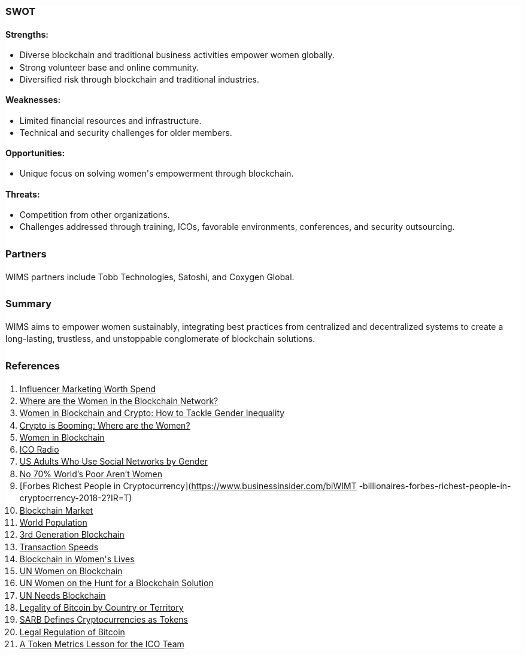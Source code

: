 ### SWOT

**Strengths:**
- Diverse blockchain and traditional business activities empower women globally.
- Strong volunteer base and online community.
- Diversified risk through blockchain and traditional industries.

**Weaknesses:**
- Limited financial resources and infrastructure.
- Technical and security challenges for older members.

**Opportunities:**
- Unique focus on solving women's empowerment through blockchain.

**Threats:**
- Competition from other organizations.
- Challenges addressed through training, ICOs, favorable environments, conferences, and security outsourcing.

### Partners

WIMS partners include Tobb Technologies, Satoshi, and Coxygen Global.

### Summary

WIMS aims to empower women sustainably, integrating best practices from centralized and decentralized systems to create a long-lasting, trustless, and unstoppable conglomerate of blockchain solutions.

### References
1. [Influencer Marketing Worth Spend](https://zeroin.tech/schedule/influencer-marketing-worth-spend/)
2. [Where are the Women in the Blockchain Network?](https://www.forbes.com/sites/lamjackie/2017/12/10/where-are-the-women-in-the-blockchain-network/1)
3. [Women in Blockchain and Crypto: How to Tackle Gender Inequality](https://cointelegraph.com/news/women-in-blockchain-and-crypto-how-to-tackle-gender-inequality)
4. [Crypto is Booming: Where are the Women?](https://www.forbes.com/sites/katieelizabeth1/2018/06/26/crypto-is-booming-where-are-the-women/#69a724391a3f)
5. [Women in Blockchain](https://www.cryptorecruit.com/blog/article/women-in-blockchain/)
6. [ICO Radio](https://icorad.io/?ep=31)
7. [US Adults Who Use Social Networks by Gender](https://www.statista.com/statistics/471345/us-adults-who-use-social-networks-gender/)
8. [No 70% World’s Poor Aren’t Women](http://blogs.worldbank.org/developmenttalk/no-70-world-s-poor-aren-t-women-doesn-t-mean-poverty-isn-t-sexist)
9. [Forbes Richest People in Cryptocurrency](https://www.businessinsider.com/biWIMT -billionaires-forbes-richest-people-in-cryptocrrency-2018-2?IR=T)
10. [Blockchain Market](https://www.gminsights.com/pressrelease/blockchain-market)
11. [World Population](https://countrymeters.info/en/World)
12. [3rd Generation Blockchain](https://coinsutra.com/3rd-generation-blockchain/)
13. [Transaction Speeds](https://blocksplain.com/2018/02/28/transaction-speeds/)
14. [Blockchain in Women's Lives](https://blockchainmagazine.net/blockchain-is-playing-crucial-role-in-the-lives-of-women/)
15. [UN Women on Blockchain](https://un-blockchain.org/category/un-women/)
16. [UN Women on the Hunt for a Blockchain Solution](https://www.devex.com/news/un-women-on-the-hunt-for-a-blockchain-solution-91988)
17. [UN Needs Blockchain](https://un-blockchain.org/2017/02/08/the-un-needs-blockchain-to-achieve-its-goals/)
18. [Legality of Bitcoin by Country or Territory](https://en.wikipedia.org/wiki/Legality_of_bitcoin_by_country_or_territory#Southern_Africa)
19. [SARB Defines Cryptocurrencies as Tokens](https://mybroadband.co.za/news/cryptocurrency/261611-sarb-defines-cryptocurrencies-as-tokens-not-money.html)
20. [Legal Regulation of Bitcoin](https://www.vdma.co.za/legal-regulation-bitcoin/)
21. [A Token Metrics Lesson for the ICO Team](https://blog.goodaudience.com/a-token-metrics-lesson-for-the-ico-team-22c081a4c0e)


